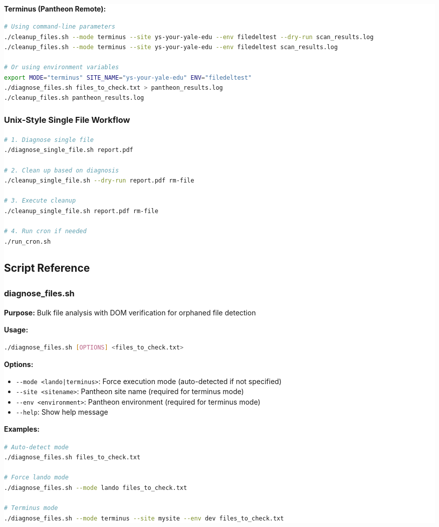 **Terminus (Pantheon Remote):**
```bash
# Using command-line parameters
./cleanup_files.sh --mode terminus --site ys-your-yale-edu --env filedeltest --dry-run scan_results.log
./cleanup_files.sh --mode terminus --site ys-your-yale-edu --env filedeltest scan_results.log

# Or using environment variables  
export MODE="terminus" SITE_NAME="ys-your-yale-edu" ENV="filedeltest"
./diagnose_files.sh files_to_check.txt > pantheon_results.log
./cleanup_files.sh pantheon_results.log
```

### Unix-Style Single File Workflow

```bash
# 1. Diagnose single file
./diagnose_single_file.sh report.pdf

# 2. Clean up based on diagnosis  
./cleanup_single_file.sh --dry-run report.pdf rm-file

# 3. Execute cleanup
./cleanup_single_file.sh report.pdf rm-file

# 4. Run cron if needed
./run_cron.sh
```

## Script Reference

### diagnose_files.sh

**Purpose:** Bulk file analysis with DOM verification for orphaned file detection

**Usage:**
```bash
./diagnose_files.sh [OPTIONS] <files_to_check.txt>
```

**Options:**
- `--mode <lando|terminus>`: Force execution mode (auto-detected if not specified)
- `--site <sitename>`: Pantheon site name (required for terminus mode)
- `--env <environment>`: Pantheon environment (required for terminus mode)
- `--help`: Show help message

**Examples:**
```bash
# Auto-detect mode
./diagnose_files.sh files_to_check.txt

# Force lando mode
./diagnose_files.sh --mode lando files_to_check.txt

# Terminus mode
./diagnose_files.sh --mode terminus --site mysite --env dev files_to_check.txt
```
